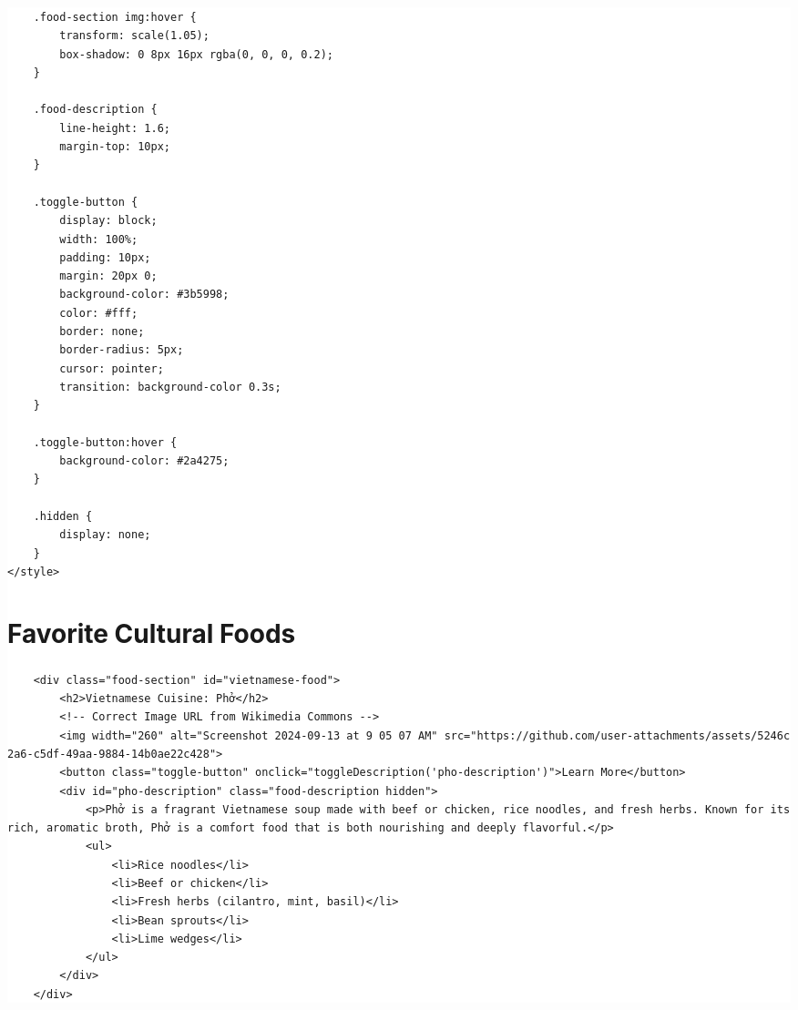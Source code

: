         .food-section img:hover {
            transform: scale(1.05);
            box-shadow: 0 8px 16px rgba(0, 0, 0, 0.2);
        }

        .food-description {
            line-height: 1.6;
            margin-top: 10px;
        }

        .toggle-button {
            display: block;
            width: 100%;
            padding: 10px;
            margin: 20px 0;
            background-color: #3b5998;
            color: #fff;
            border: none;
            border-radius: 5px;
            cursor: pointer;
            transition: background-color 0.3s;
        }

        .toggle-button:hover {
            background-color: #2a4275;
        }

        .hidden {
            display: none;
        }
    </style>
</head>
<body>
    <div class="container">
        <h1>Favorite Cultural Foods</h1>

        <div class="food-section" id="vietnamese-food">
            <h2>Vietnamese Cuisine: Phở</h2>
            <!-- Correct Image URL from Wikimedia Commons -->
            <img width="260" alt="Screenshot 2024-09-13 at 9 05 07 AM" src="https://github.com/user-attachments/assets/5246c2a6-c5df-49aa-9884-14b0ae22c428">
            <button class="toggle-button" onclick="toggleDescription('pho-description')">Learn More</button>
            <div id="pho-description" class="food-description hidden">
                <p>Phở is a fragrant Vietnamese soup made with beef or chicken, rice noodles, and fresh herbs. Known for its rich, aromatic broth, Phở is a comfort food that is both nourishing and deeply flavorful.</p>
                <ul>
                    <li>Rice noodles</li>
                    <li>Beef or chicken</li>
                    <li>Fresh herbs (cilantro, mint, basil)</li>
                    <li>Bean sprouts</li>
                    <li>Lime wedges</li>
                </ul>
            </div>
        </div>
